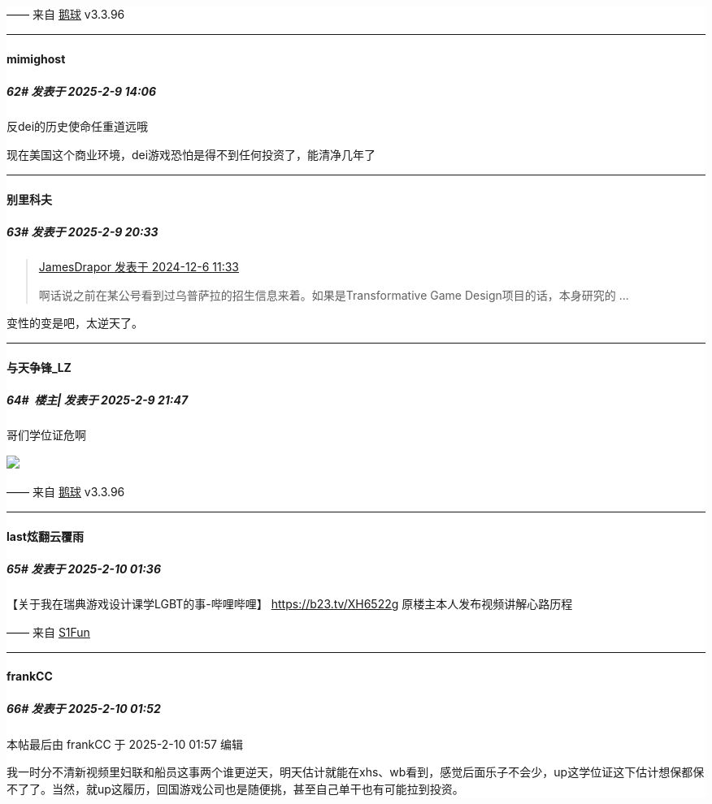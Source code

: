 —— 来自 [鹅球](https://www.pgyer.com/GcUxKd4w) v3.3.96


*****

####  mimighost  
##### 62#       发表于 2025-2-9 14:06

反dei的历史使命任重道远哦

现在美国这个商业环境，dei游戏恐怕是得不到任何投资了，能清净几年了


*****

####  别里科夫  
##### 63#       发表于 2025-2-9 20:33

<blockquote><a href="httphttps://bbs.saraba1st.com/2b/forum.php?mod=redirect&amp;goto=findpost&amp;pid=66857137&amp;ptid=2209325" target="_blank">JamesDrapor 发表于 2024-12-6 11:33</a>

啊话说之前在某公号看到过乌普萨拉的招生信息来着。如果是Transformative Game Design项目的话，本身研究的 ...</blockquote>
变性的变是吧，太逆天了。


*****

####  与天争锋_LZ  
##### 64#         楼主| 发表于 2025-2-9 21:47

哥们学位证危啊

<img src="https://p.sda1.dev/21/02d3989f225ea15250d4ee31402ced71/image.jpg" referrerpolicy="no-referrer">

—— 来自 [鹅球](https://www.pgyer.com/GcUxKd4w) v3.3.96


*****

####  last炫翻云覆雨  
##### 65#       发表于 2025-2-10 01:36

【关于我在瑞典游戏设计课学LGBT的事-哔哩哔哩】 https://b23.tv/XH6522g
原楼主本人发布视频讲解心路历程

—— 来自 [S1Fun](https://s1fun.koalcat.com)


*****

####  frankCC  
##### 66#       发表于 2025-2-10 01:52

 本帖最后由 frankCC 于 2025-2-10 01:57 编辑 

我一时分不清新视频里妇联和船员这事两个谁更逆天，明天估计就能在xhs、wb看到，感觉后面乐子不会少，up这学位证这下估计想保都保不了了。当然，就up这履历，回国游戏公司也是随便挑，甚至自己单干也有可能拉到投资。
